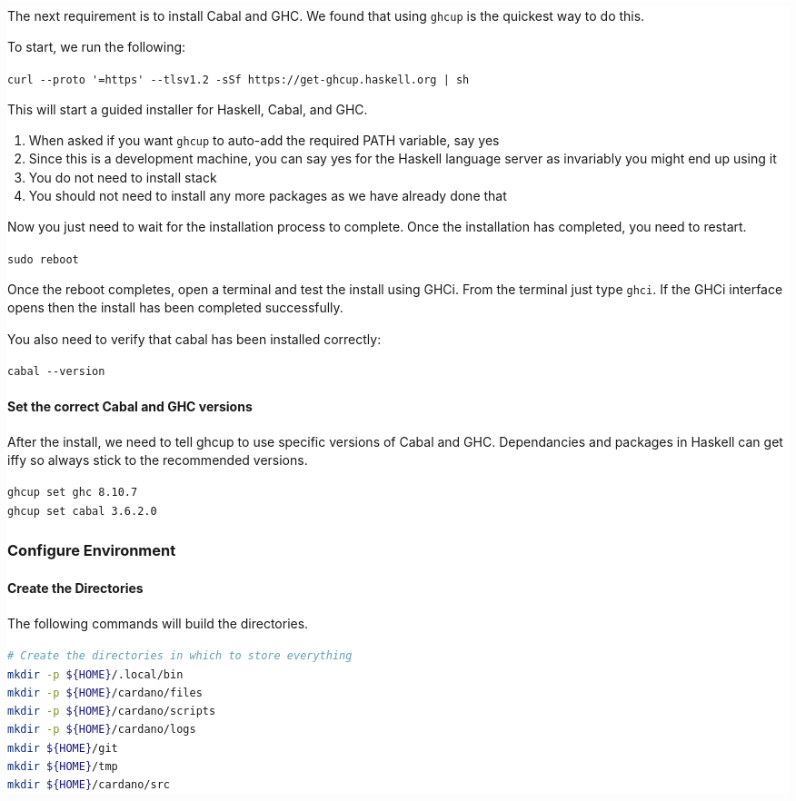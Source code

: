 The next requirement is to install Cabal and GHC. We found that using `ghcup` is the quickest way to do this.

To start, we run the following:

```
curl --proto '=https' --tlsv1.2 -sSf https://get-ghcup.haskell.org | sh
```

This will start a guided installer for Haskell, Cabal, and GHC.

1. When asked if you want `ghcup` to auto-add the required PATH variable, say yes
2. Since this is a development machine, you can say yes for the Haskell language server as invariably you might end up using it
3. You do not need to install stack
4. You should not need to install any more packages as we have already done that

Now you just need to wait for the installation process to complete. Once the installation has completed, you need to restart.

```
sudo reboot
```

Once the reboot completes, open a terminal and test the install using GHCi. From the terminal just type `ghci`. If the GHCi interface opens then the install has been completed successfully.

You also need to verify that cabal has been installed correctly:

```
cabal --version
```

#### Set the correct Cabal and GHC versions

After the install, we need to tell ghcup to use specific versions of Cabal and GHC. Dependancies and packages in Haskell can get iffy so always stick to the recommended versions.

```
ghcup set ghc 8.10.7
ghcup set cabal 3.6.2.0
```

### Configure Environment

#### Create the Directories

The following commands will build the directories.

```bash
# Create the directories in which to store everything
mkdir -p ${HOME}/.local/bin
mkdir -p ${HOME}/cardano/files
mkdir -p ${HOME}/cardano/scripts
mkdir -p ${HOME}/cardano/logs
mkdir ${HOME}/git
mkdir ${HOME}/tmp
mkdir ${HOME}/cardano/src
```
